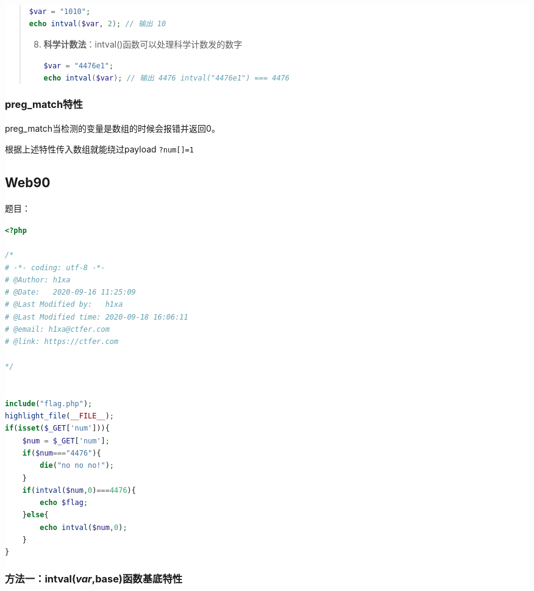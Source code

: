 >    ```php
>    $var = "1010";
>    echo intval($var, 2); // 输出 10
>    ```
> 8. **科学计数法**：intval()函数可以处理科学计数发的数字
>
>    ```php
>    $var = "4476e1";
>    echo intval($var); // 输出 4476 intval("4476e1") === 4476
>    ```

### preg_match特性

preg_match当检测的变量是数组的时候会报错并返回0。

根据上述特性传入数组就能绕过payload `?num[]=1`

## Web90

题目：

```php
<?php

/*
# -*- coding: utf-8 -*-
# @Author: h1xa
# @Date:   2020-09-16 11:25:09
# @Last Modified by:   h1xa
# @Last Modified time: 2020-09-18 16:06:11
# @email: h1xa@ctfer.com
# @link: https://ctfer.com

*/


include("flag.php");
highlight_file(__FILE__);
if(isset($_GET['num'])){
    $num = $_GET['num'];
    if($num==="4476"){
        die("no no no!");
    }
    if(intval($num,0)===4476){
        echo $flag;
    }else{
        echo intval($num,0);
    }
}
```

### 方法一：intval($var,$base)函数基底特性
